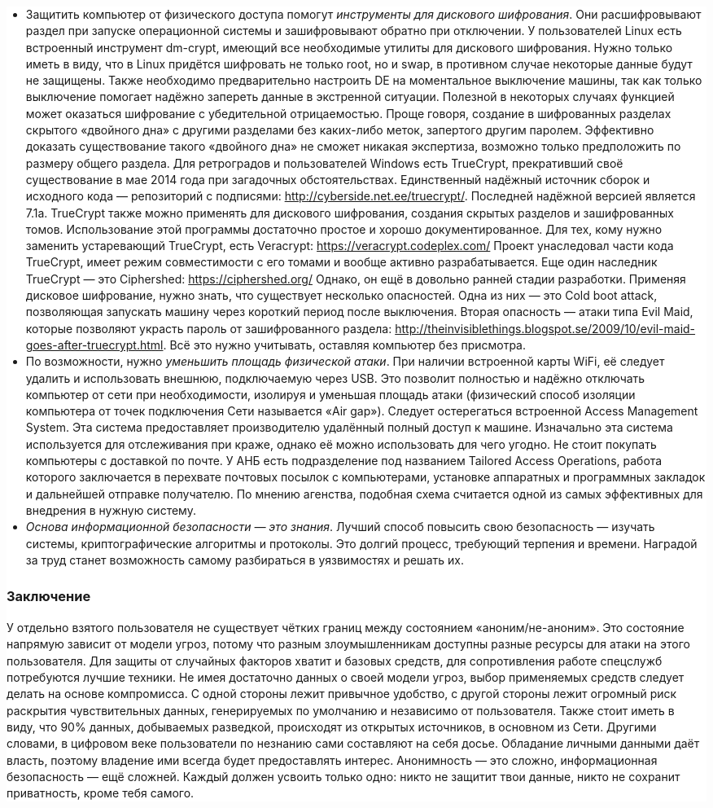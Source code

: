 * Защитить компьютер от физического доступа помогут _инструменты для дискового шифрования_. Они расшифровывают раздел при запуске операционной системы и зашифровывают обратно при отключении. У пользователей Linux есть встроенный инструмент dm-crypt, имеющий все необходимые утилиты для дискового шифрования. Нужно только иметь в виду, что в Linux придётся шифровать не только root, но и swap, в противном случае некоторые данные будут не защищены. Также необходимо предварительно настроить DE на моментальное выключение машины, так как только выключение помогает надёжно запереть данные в экстренной ситуации. Полезной в некоторых случаях функцией может оказаться шифрование с убедительной отрицаемостью. Проще говоря, создание в шифрованных разделах скрытого «двойного дна» с другими разделами без каких-либо меток, запертого другим паролем. Эффективно доказать существование такого «двойного дна» не сможет никакая экспертиза, возможно только предположить по размеру общего раздела. Для ретроградов и пользователей Windows есть TrueCrypt, прекративший своё существование в мае 2014 года при загадочных обстоятельствах. Единственный надёжный источник сборок и исходного кода — репозиторий с подписями: http://cyberside.net.ee/truecrypt/. Последней надёжной версией является 7.1a. TrueCrypt также можно применять для дискового шифрования, создания скрытых разделов и зашифрованных томов. Использование этой программы достаточно простое и хорошо документированное. Для тех, кому нужно заменить устаревающий TrueCrypt, есть Veracrypt: https://veracrypt.codeplex.com/ Проект унаследовал части кода TrueCrypt, имеет режим совместимости с его томами и вообще активно разрабатывается. Еще один наследник TrueCrypt — это Ciphershed: https://ciphershed.org/ Однако, он ещё в довольно ранней стадии разработки. Применяя дисковое шифрование, нужно знать, что существует несколько опасностей. Одна из них — это Cold boot attack, позволяющая запускать машину через короткий период после выключения. Вторая опасность — атаки типа Evil Maid, которые позволяют украсть пароль от зашифрованного раздела: http://theinvisiblethings.blogspot.se/2009/10/evil-maid-goes-after-truecrypt.html. Всё это нужно учитывать, оставляя компьютер без присмотра.
* По возможности, нужно _уменьшить площадь физической атаки_. При наличии встроенной карты WiFi, её следует удалить и использовать внешнюю, подключаемую через USB. Это позволит полностью и надёжно отключать компьютер от сети при необходимости, изолируя и уменьшая площадь атаки (физический способ изоляции компьютера от точек подключения Сети называется «Air gap»). Следует остерегаться встроенной Access Management System. Эта система предоставляет производителю удалённый полный доступ к машине. Изначально эта система используется для отслеживания при краже, однако её можно использовать для чего угодно. Не стоит покупать компьютеры с доставкой по почте. У АНБ есть подразделение под названием Tailored Access Operations, работа которого заключается в перехвате почтовых посылок с компьютерами, установке аппаратных и программных закладок и дальнейшей отправке получателю. По мнению агенства, подобная схема считается одной из самых эффективных для внедрения в нужную систему.
* _Основа информационной безопасности — это знания_. Лучший способ повысить свою безопасность — изучать системы, криптографические алгоритмы и протоколы. Это долгий процесс, требующий терпения и времени. Наградой за труд станет возможность самому разбираться в уязвимостях и решать их. 

### Заключение

У отдельно взятого пользователя не существует чётких границ между состоянием «аноним/не-аноним». Это состояние напрямую зависит от модели угроз, потому что разным злоумышленникам доступны разные ресурсы для атаки на этого пользователя. Для защиты от случайных факторов хватит и базовых средств, для сопротивления работе спецслужб потребуются лучшие техники. Не имея достаточно данных о своей модели угроз, выбор применяемых средств следует делать на основе компромисса. С одной стороны лежит привычное удобство, с другой стороны лежит огромный риск раскрытия чувствительных данных, генерируемых по умолчанию и независимо от пользователя. Также стоит иметь в виду, что 90% данных, добываемых разведкой, происходят из открытых источников, в основном из Сети. Другими словами, в цифровом веке пользователи по незнанию сами составляют на себя досье. Обладание личными данными даёт власть, поэтому владение ими всегда будет предоставлять интерес. Анонимность — это сложно, информационная безопасность — ещё сложней. Каждый должен усвоить только одно: никто не защитит твои данные, никто не сохранит приватность, кроме тебя самого.
